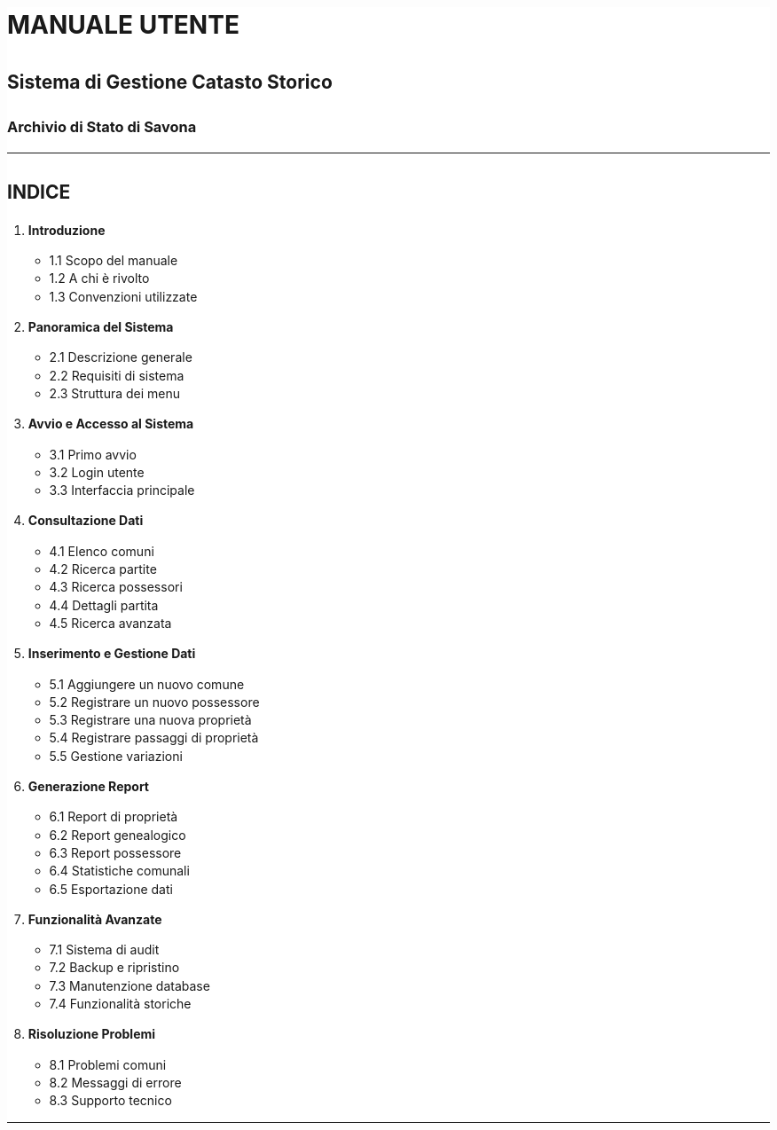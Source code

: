 # MANUALE UTENTE
## Sistema di Gestione Catasto Storico
### Archivio di Stato di Savona

---

## INDICE

1. **Introduzione**
   - 1.1 Scopo del manuale
   - 1.2 A chi è rivolto
   - 1.3 Convenzioni utilizzate

2. **Panoramica del Sistema**
   - 2.1 Descrizione generale
   - 2.2 Requisiti di sistema
   - 2.3 Struttura dei menu

3. **Avvio e Accesso al Sistema**
   - 3.1 Primo avvio
   - 3.2 Login utente
   - 3.3 Interfaccia principale

4. **Consultazione Dati**
   - 4.1 Elenco comuni
   - 4.2 Ricerca partite
   - 4.3 Ricerca possessori
   - 4.4 Dettagli partita
   - 4.5 Ricerca avanzata

5. **Inserimento e Gestione Dati**
   - 5.1 Aggiungere un nuovo comune
   - 5.2 Registrare un nuovo possessore
   - 5.3 Registrare una nuova proprietà
   - 5.4 Registrare passaggi di proprietà
   - 5.5 Gestione variazioni

6. **Generazione Report**
   - 6.1 Report di proprietà
   - 6.2 Report genealogico
   - 6.3 Report possessore
   - 6.4 Statistiche comunali
   - 6.5 Esportazione dati

7. **Funzionalità Avanzate**
   - 7.1 Sistema di audit
   - 7.2 Backup e ripristino
   - 7.3 Manutenzione database
   - 7.4 Funzionalità storiche

8. **Risoluzione Problemi**
   - 8.1 Problemi comuni
   - 8.2 Messaggi di errore
   - 8.3 Supporto tecnico

---